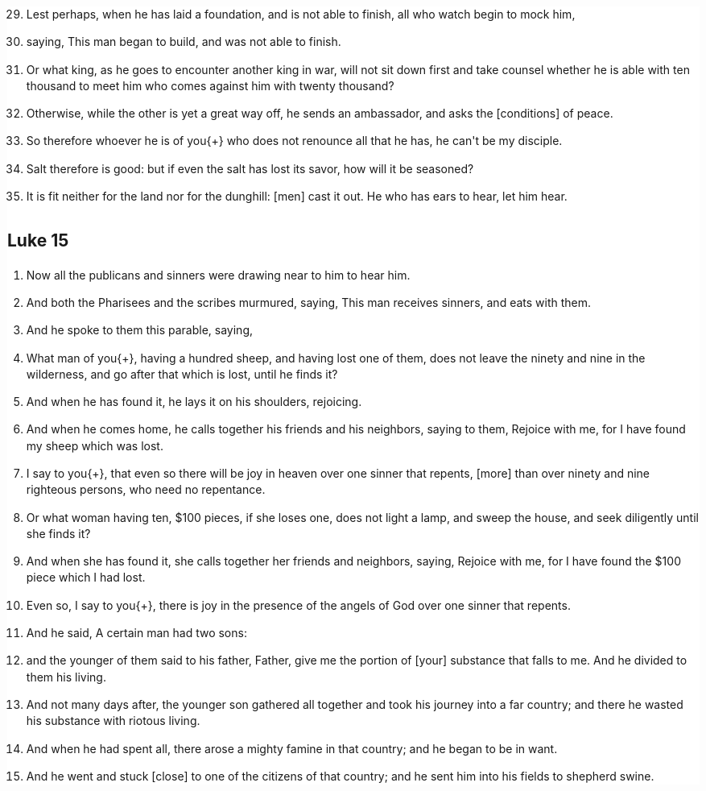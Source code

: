 29. Lest perhaps, when he has laid a foundation, and is not able to finish, all who watch begin to mock him,

30. saying, This man began to build, and was not able to finish.

31. Or what king, as he goes to encounter another king in war, will not sit down first and take counsel whether he is able with ten thousand to meet him who comes against him with twenty thousand?

32. Otherwise, while the other is yet a great way off, he sends an ambassador, and asks the [conditions] of peace.

33. So therefore whoever he is of you{+} who does not renounce all that he has, he can't be my disciple.

34. Salt therefore is good: but if even the salt has lost its savor, how will it be seasoned?

35. It is fit neither for the land nor for the dunghill: [men] cast it out. He who has ears to hear, let him hear.

## Luke 15

1. Now all the publicans and sinners were drawing near to him to hear him.

2. And both the Pharisees and the scribes murmured, saying, This man receives sinners, and eats with them.

3. And he spoke to them this parable, saying,

4. What man of you{+}, having a hundred sheep, and having lost one of them, does not leave the ninety and nine in the wilderness, and go after that which is lost, until he finds it?

5. And when he has found it, he lays it on his shoulders, rejoicing.

6. And when he comes home, he calls together his friends and his neighbors, saying to them, Rejoice with me, for I have found my sheep which was lost.

7. I say to you{+}, that even so there will be joy in heaven over one sinner that repents, [more] than over ninety and nine righteous persons, who need no repentance.

8. Or what woman having ten, $100 pieces, if she loses one, does not light a lamp, and sweep the house, and seek diligently until she finds it?

9. And when she has found it, she calls together her friends and neighbors, saying, Rejoice with me, for I have found the $100 piece which I had lost.

10. Even so, I say to you{+}, there is joy in the presence of the angels of God over one sinner that repents.

11. And he said, A certain man had two sons:

12. and the younger of them said to his father, Father, give me the portion of [your] substance that falls to me. And he divided to them his living.

13. And not many days after, the younger son gathered all together and took his journey into a far country; and there he wasted his substance with riotous living.

14. And when he had spent all, there arose a mighty famine in that country; and he began to be in want.

15. And he went and stuck [close] to one of the citizens of that country; and he sent him into his fields to shepherd swine.
